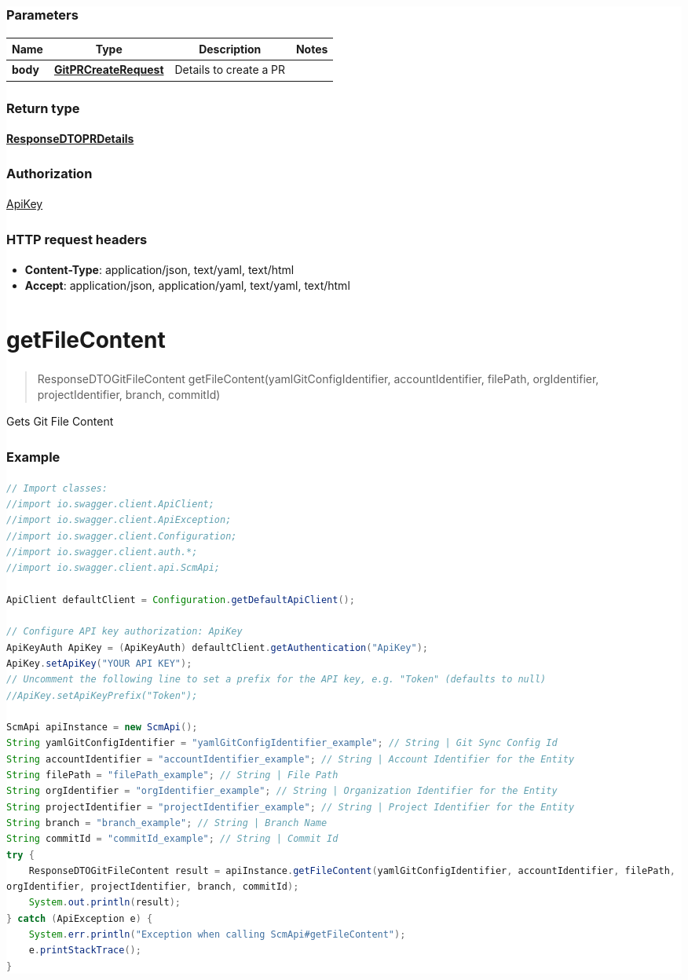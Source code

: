 ### Parameters

Name | Type | Description  | Notes
------------- | ------------- | ------------- | -------------
 **body** | [**GitPRCreateRequest**](GitPRCreateRequest.md)| Details to create a PR |

### Return type

[**ResponseDTOPRDetails**](ResponseDTOPRDetails.md)

### Authorization

[ApiKey](../README.md#ApiKey)

### HTTP request headers

 - **Content-Type**: application/json, text/yaml, text/html
 - **Accept**: application/json, application/yaml, text/yaml, text/html

<a name="getFileContent"></a>
# **getFileContent**
> ResponseDTOGitFileContent getFileContent(yamlGitConfigIdentifier, accountIdentifier, filePath, orgIdentifier, projectIdentifier, branch, commitId)

Gets Git File Content

### Example
```java
// Import classes:
//import io.swagger.client.ApiClient;
//import io.swagger.client.ApiException;
//import io.swagger.client.Configuration;
//import io.swagger.client.auth.*;
//import io.swagger.client.api.ScmApi;

ApiClient defaultClient = Configuration.getDefaultApiClient();

// Configure API key authorization: ApiKey
ApiKeyAuth ApiKey = (ApiKeyAuth) defaultClient.getAuthentication("ApiKey");
ApiKey.setApiKey("YOUR API KEY");
// Uncomment the following line to set a prefix for the API key, e.g. "Token" (defaults to null)
//ApiKey.setApiKeyPrefix("Token");

ScmApi apiInstance = new ScmApi();
String yamlGitConfigIdentifier = "yamlGitConfigIdentifier_example"; // String | Git Sync Config Id
String accountIdentifier = "accountIdentifier_example"; // String | Account Identifier for the Entity
String filePath = "filePath_example"; // String | File Path
String orgIdentifier = "orgIdentifier_example"; // String | Organization Identifier for the Entity
String projectIdentifier = "projectIdentifier_example"; // String | Project Identifier for the Entity
String branch = "branch_example"; // String | Branch Name
String commitId = "commitId_example"; // String | Commit Id
try {
    ResponseDTOGitFileContent result = apiInstance.getFileContent(yamlGitConfigIdentifier, accountIdentifier, filePath, orgIdentifier, projectIdentifier, branch, commitId);
    System.out.println(result);
} catch (ApiException e) {
    System.err.println("Exception when calling ScmApi#getFileContent");
    e.printStackTrace();
}
```
